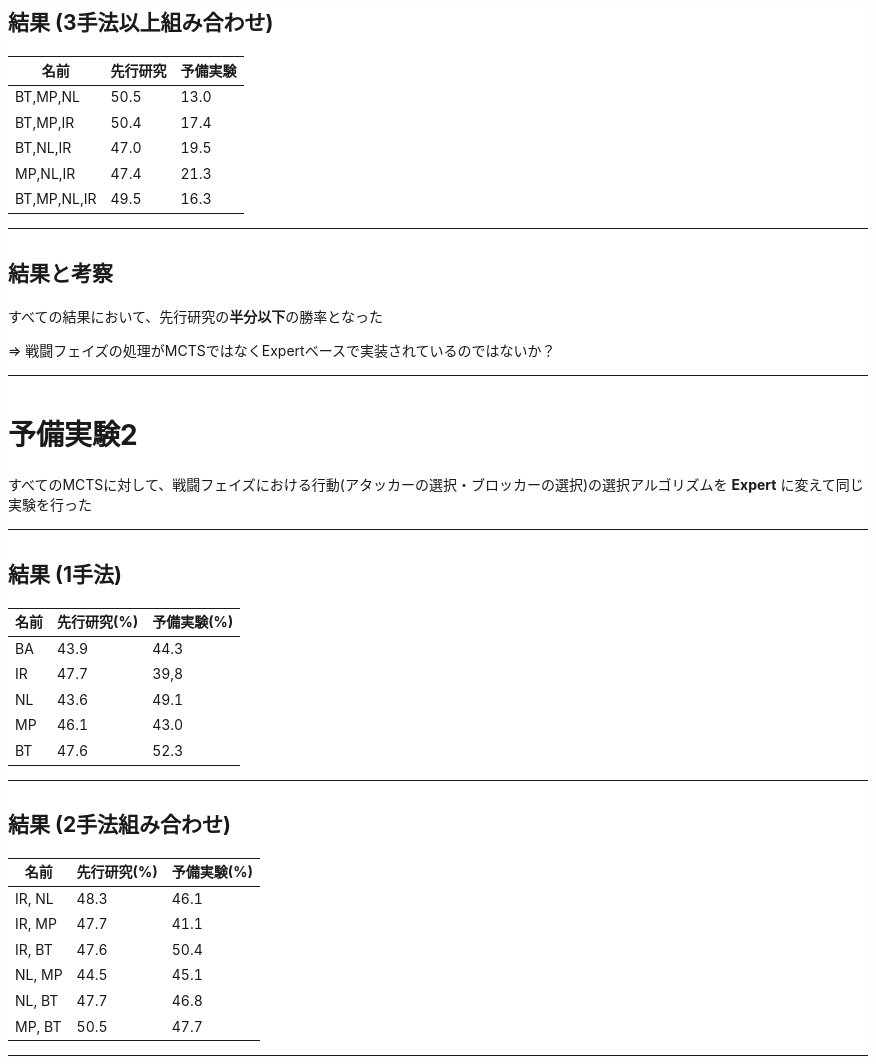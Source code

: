 
## 結果 (3手法以上組み合わせ)

|名前|先行研究|予備実験|
|--|--|--|
|BT,MP,NL|50.5|13.0|
|BT,MP,IR|50.4|17.4|
|BT,NL,IR|47.0|19.5|
|MP,NL,IR|47.4|21.3|
|BT,MP,NL,IR|49.5|16.3|

---

## 結果と考察

すべての結果において、先行研究の**半分以下**の勝率となった

⇒ 戦闘フェイズの処理がMCTSではなくExpertベースで実装されているのではないか？

---

# 予備実験2

すべてのMCTSに対して、戦闘フェイズにおける行動(アタッカーの選択・ブロッカーの選択)の選択アルゴリズムを **Expert** に変えて同じ実験を行った

---

## 結果 (1手法)

|名前|先行研究(%)|予備実験(%)|
|--|--|--|
|BA|43.9|44.3|
|IR|47.7|39,8|
|NL|43.6|49.1|
|MP|46.1|43.0|
|BT|47.6|52.3|

---

## 結果 (2手法組み合わせ)

|名前|先行研究(%)|予備実験(%)|
|--|--|--|
|IR, NL|48.3|46.1|
|IR, MP|47.7|41.1|
|IR, BT|47.6|50.4|
|NL, MP|44.5|45.1|
|NL, BT|47.7|46.8|
|MP, BT|50.5|47.7|

---